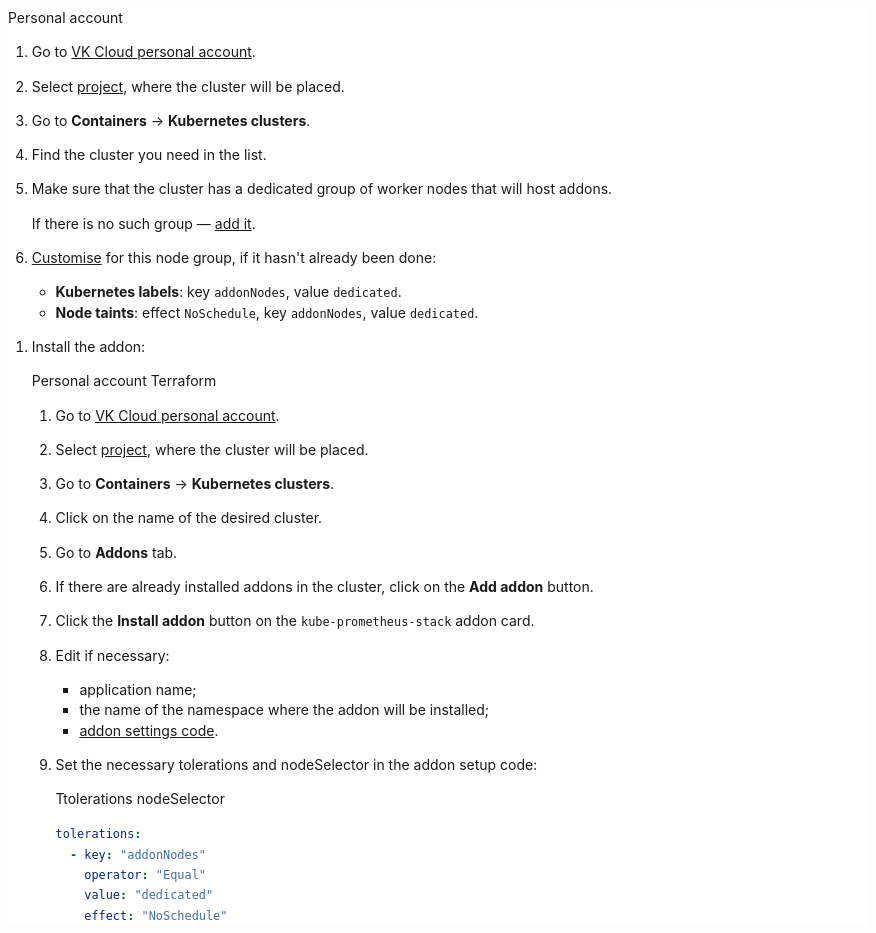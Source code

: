    <tabs>
   <tablist>
   <tab>Personal account</tab>
   </tablist>
   <tabpanel>

   1. Go to [VK Cloud personal account](https://mcs.mail.ru/app/en).
   1. Select [project](/en/base/account/concepts/projects), where the cluster will be placed.
   1. Go to **Containers** → **Kubernetes clusters**.
   1. Find the cluster you need in the list.

   1. Make sure that the cluster has a dedicated group of worker nodes that will host addons.

      If there is no such group — [add it](../../../manage-node-group#add_worker_node_group).

   1. [Customise](../../../manage-node-group#customise_labels_and_taints) for this node group, if it hasn't already been done:

      - **Kubernetes labels**: key `addonNodes`, value `dedicated`.
      - **Node taints**: effect `NoSchedule`, key `addonNodes`, value `dedicated`.

   </tabpanel>
   </tabs>

1. Install the addon:

   <tabs>
   <tablist>
   <tab>Personal account</tab>
   <tab>Terraform</tab>
   </tablist>
   <tabpanel>

   1. Go to [VK Cloud personal account](https://mcs.mail.ru/app/en).
   1. Select [project](/en/base/account/concepts/projects), where the cluster will be placed.
   1. Go to **Containers** → **Kubernetes clusters**.
   1. Click on the name of the desired cluster.
   1. Go to **Addons** tab.
   1. If there are already installed addons in the cluster, click on the **Add addon** button.
   1. Click the **Install addon** button on the `kube-prometheus-stack` addon card.
   1. Edit if necessary:

      - application name;
      - the name of the namespace where the addon will be installed;
      - [addon settings code](#editing-the-addon-setup-code-during-installation).

   1. Set the necessary tolerations and nodeSelector in the addon setup code:

      <tabs>
      <tablist>
      <tab>Ttolerations</tab>
      <tab>nodeSelector</tab>
      </tablist>
      <tabpanel>

      ```yaml
      tolerations:
        - key: "addonNodes"
          operator: "Equal"
          value: "dedicated"
          effect: "NoSchedule"
      ```
